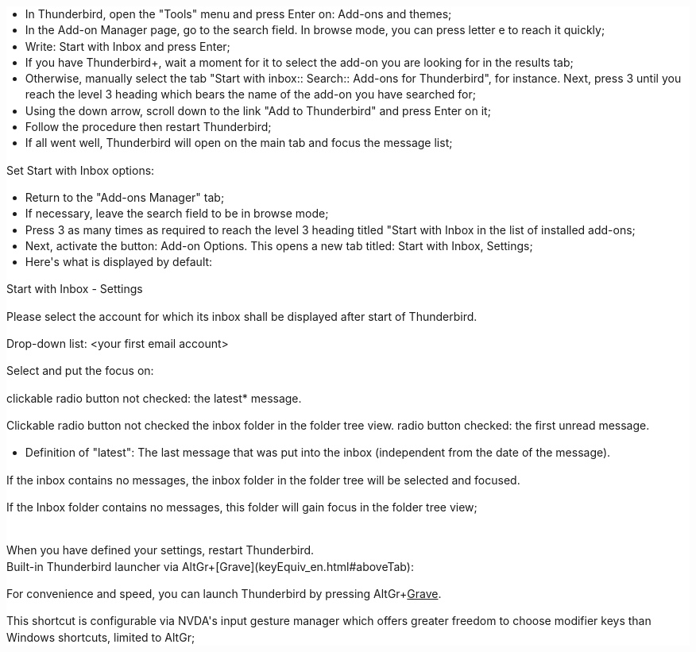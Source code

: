 * In Thunderbird, open the "Tools" menu and press Enter on: Add-ons and themes;
* In the Add-on Manager page, go to the search field. In browse mode, you can press letter e to reach it quickly;
* Write: Start with Inbox and press Enter;
* If you have Thunderbird+, wait a moment for it to select the add-on you are looking for in the results tab;
* Otherwise, manually select the tab "Start with inbox:: Search:: Add-ons for Thunderbird", for instance. Next, press 3 until you reach the level 3 heading which bears the name of the add-on you have searched for; 
* Using the down arrow, scroll down to the link "Add to Thunderbird" and press Enter on it;
* Follow the procedure then restart Thunderbird;
* If all went well, Thunderbird will open on the main tab and focus the message list;

Set Start with Inbox options:

* Return to the "Add-ons Manager" tab;
* If necessary, leave the search field to be in browse mode;
* Press 3 as many times as required to reach the level 3 heading titled "Start with Inbox in the list of installed add-ons;
* Next, activate the button: Add-on Options. This opens a new tab titled: Start with Inbox, Settings;
* Here's what is displayed by default:



Start with Inbox - Settings 

Please select the account for which its inbox shall be displayed after start of Thunderbird. 

Drop-down list: \<your first email account\>

Select and put the focus on:

clickable radio button not checked: the latest* message.

Clickable radio button not checked the inbox folder in the folder tree view.
radio button checked: the first unread message.

* Definition of "latest": The last message that was put into the inbox (independent from the date of the message).

If the inbox contains no messages, the inbox folder in the folder tree will be selected and focused.



If the Inbox folder contains no messages, this folder will gain focus in the folder tree view; 

<br>
When you have defined your settings, restart Thunderbird.

<br>
Built-in Thunderbird launcher via AltGr+[Grave](keyEquiv_en.html#aboveTab):

For convenience and speed, you can launch Thunderbird by pressing AltGr+[Grave](keyEquiv_en.html#aboveTab). 

This shortcut is configurable via NVDA's input gesture manager which offers greater freedom to choose modifier keys than Windows shortcuts, limited to AltGr;
